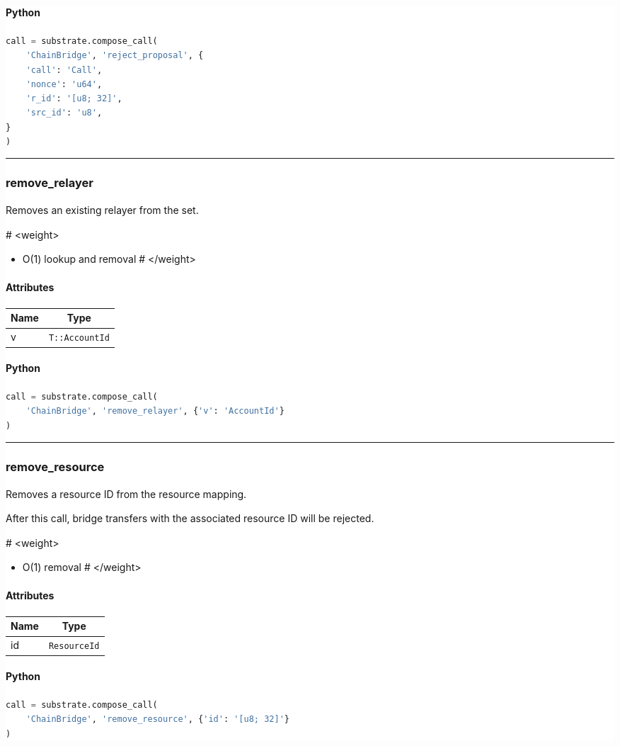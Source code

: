#### Python
```python
call = substrate.compose_call(
    'ChainBridge', 'reject_proposal', {
    'call': 'Call',
    'nonce': 'u64',
    'r_id': '[u8; 32]',
    'src_id': 'u8',
}
)
```

---------
### remove_relayer
Removes an existing relayer from the set.

\# &lt;weight&gt;
- O(1) lookup and removal
\# &lt;/weight&gt;
#### Attributes
| Name | Type |
| -------- | -------- | 
| v | `T::AccountId` | 

#### Python
```python
call = substrate.compose_call(
    'ChainBridge', 'remove_relayer', {'v': 'AccountId'}
)
```

---------
### remove_resource
Removes a resource ID from the resource mapping.

After this call, bridge transfers with the associated resource ID will
be rejected.

\# &lt;weight&gt;
- O(1) removal
\# &lt;/weight&gt;
#### Attributes
| Name | Type |
| -------- | -------- | 
| id | `ResourceId` | 

#### Python
```python
call = substrate.compose_call(
    'ChainBridge', 'remove_resource', {'id': '[u8; 32]'}
)
```
